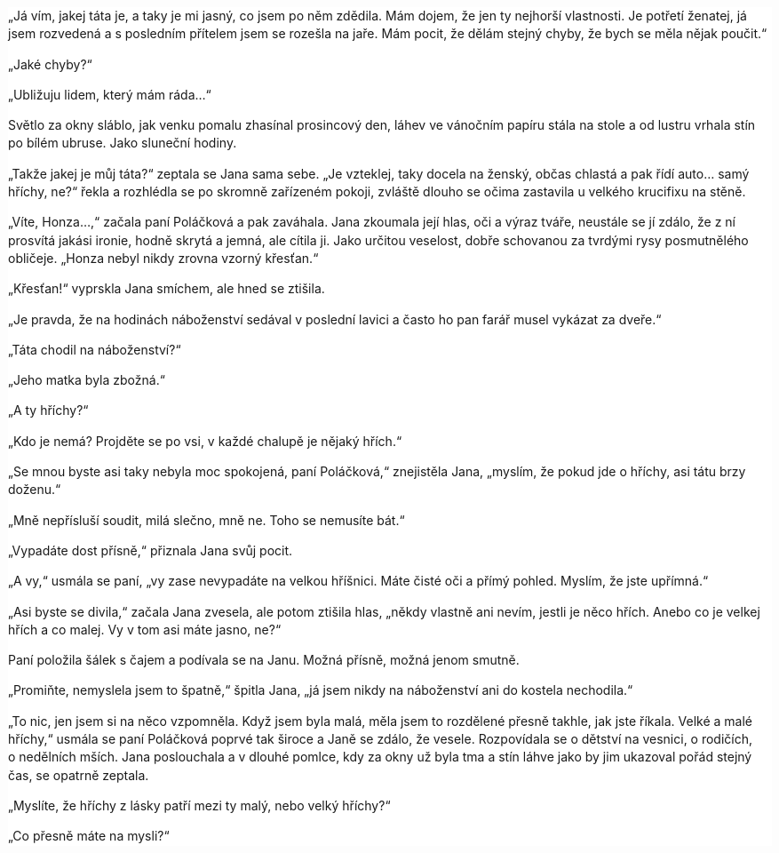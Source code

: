 „Já vím, jakej táta je, a taky je mi jasný, co jsem po něm zdědila. Mám dojem, že jen ty nejhorší vlastnosti. Je potřetí ženatej, já jsem rozvedená a s posledním přítelem jsem se rozešla na jaře. Mám pocit, že dělám stejný chyby, že bych se měla nějak poučit.“

„Jaké chyby?“

„Ubližuju lidem, který mám ráda…“

Světlo za okny sláblo, jak venku pomalu zhasínal prosincový den, láhev ve vánočním papíru stála na stole a od lustru vrhala stín po bílém ubruse. Jako sluneční hodiny.

„Takže jakej je můj táta?“ zeptala se Jana sama sebe. „Je vzteklej, taky docela na ženský, občas chlastá a pak řídí auto… samý hříchy, ne?“ řekla a rozhlédla se po skromně zařízeném pokoji, zvláště dlouho se očima zastavila u velkého krucifixu na stěně.

„Víte, Honza…,“ začala paní Poláčková a pak zaváhala. Jana zkoumala její hlas, oči a výraz tváře, neustále se jí zdálo, že z ní prosvítá jakási ironie, hodně skrytá a jemná, ale cítila ji. Jako určitou veselost, dobře schovanou za tvrdými rysy posmutnělého obličeje. „Honza nebyl nikdy zrovna vzorný křesťan.“

„Křesťan!“ vyprskla Jana smíchem, ale hned se ztišila.

„Je pravda, že na hodinách náboženství sedával v poslední lavici a často ho pan farář musel vykázat za dveře.“

„Táta chodil na náboženství?“

„Jeho matka byla zbožná.“

„A ty hříchy?“

„Kdo je nemá? Projděte se po vsi, v každé chalupě je nějaký hřích.“

„Se mnou byste asi taky nebyla moc spokojená, paní Poláčková,“ znejistěla Jana, „myslím, že pokud jde o hříchy, asi tátu brzy doženu.“

„Mně nepřísluší soudit, milá slečno, mně ne. Toho se nemusíte bát.“

„Vypadáte dost přísně,“ přiznala Jana svůj pocit.

„A vy,“ usmála se paní, „vy zase nevypadáte na velkou hříšnici. Máte čisté oči a přímý pohled. Myslím, že jste upřímná.“

„Asi byste se divila,“ začala Jana zvesela, ale potom ztišila hlas, „někdy vlastně ani nevím, jestli je něco hřích. Anebo co je velkej hřích a co malej. Vy v tom asi máte jasno, ne?“

Paní položila šálek s čajem a podívala se na Janu. Možná přísně, možná jenom smutně.

„Promiňte, nemyslela jsem to špatně,“ špitla Jana, „já jsem nikdy na náboženství ani do kostela nechodila.“

„To nic, jen jsem si na něco vzpomněla. Když jsem byla malá, měla jsem to rozdělené přesně takhle, jak jste říkala. Velké a malé hříchy,“ usmála se paní Poláčková poprvé tak široce a Janě se zdálo, že vesele. Rozpovídala se o dětství na vesnici, o rodičích, o nedělních mších. Jana poslouchala a v dlouhé pomlce, kdy za okny už byla tma a stín láhve jako by jim ukazoval pořád stejný čas, se opatrně zeptala.

„Myslíte, že hříchy z lásky patří mezi ty malý, nebo velký hříchy?“

„Co přesně máte na mysli?“
